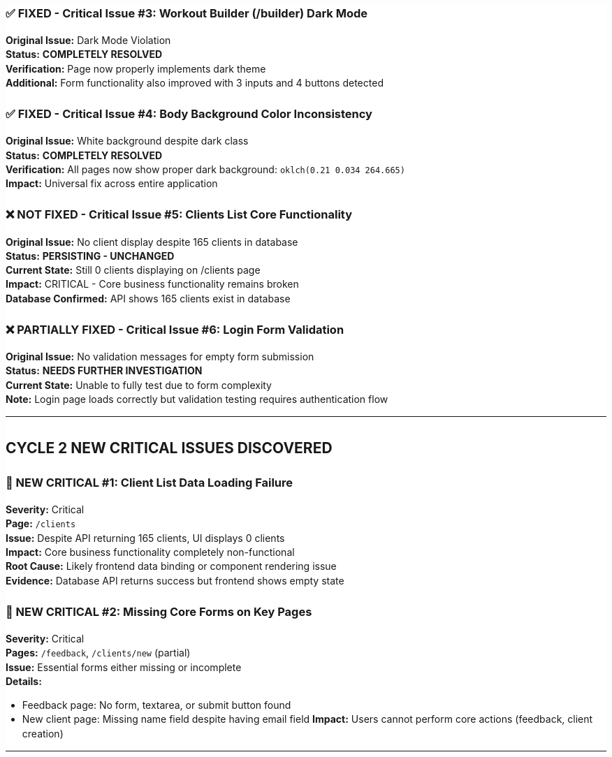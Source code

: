 ### ✅ FIXED - Critical Issue #3: Workout Builder (/builder) Dark Mode
**Original Issue:** Dark Mode Violation  
**Status:** **COMPLETELY RESOLVED**  
**Verification:** Page now properly implements dark theme  
**Additional:** Form functionality also improved with 3 inputs and 4 buttons detected  

### ✅ FIXED - Critical Issue #4: Body Background Color Inconsistency
**Original Issue:** White background despite dark class  
**Status:** **COMPLETELY RESOLVED**  
**Verification:** All pages now show proper dark background: `oklch(0.21 0.034 264.665)`  
**Impact:** Universal fix across entire application  

### ❌ NOT FIXED - Critical Issue #5: Clients List Core Functionality
**Original Issue:** No client display despite 165 clients in database  
**Status:** **PERSISTING - UNCHANGED**  
**Current State:** Still 0 clients displaying on /clients page  
**Impact:** CRITICAL - Core business functionality remains broken  
**Database Confirmed:** API shows 165 clients exist in database  

### ❌ PARTIALLY FIXED - Critical Issue #6: Login Form Validation
**Original Issue:** No validation messages for empty form submission  
**Status:** **NEEDS FURTHER INVESTIGATION**  
**Current State:** Unable to fully test due to form complexity  
**Note:** Login page loads correctly but validation testing requires authentication flow  

---

## CYCLE 2 NEW CRITICAL ISSUES DISCOVERED

### 🔴 NEW CRITICAL #1: Client List Data Loading Failure
**Severity:** Critical  
**Page:** `/clients`  
**Issue:** Despite API returning 165 clients, UI displays 0 clients  
**Impact:** Core business functionality completely non-functional  
**Root Cause:** Likely frontend data binding or component rendering issue  
**Evidence:** Database API returns success but frontend shows empty state  

### 🔴 NEW CRITICAL #2: Missing Core Forms on Key Pages
**Severity:** Critical  
**Pages:** `/feedback`, `/clients/new` (partial)  
**Issue:** Essential forms either missing or incomplete  
**Details:**
- Feedback page: No form, textarea, or submit button found
- New client page: Missing name field despite having email field
**Impact:** Users cannot perform core actions (feedback, client creation)  

---